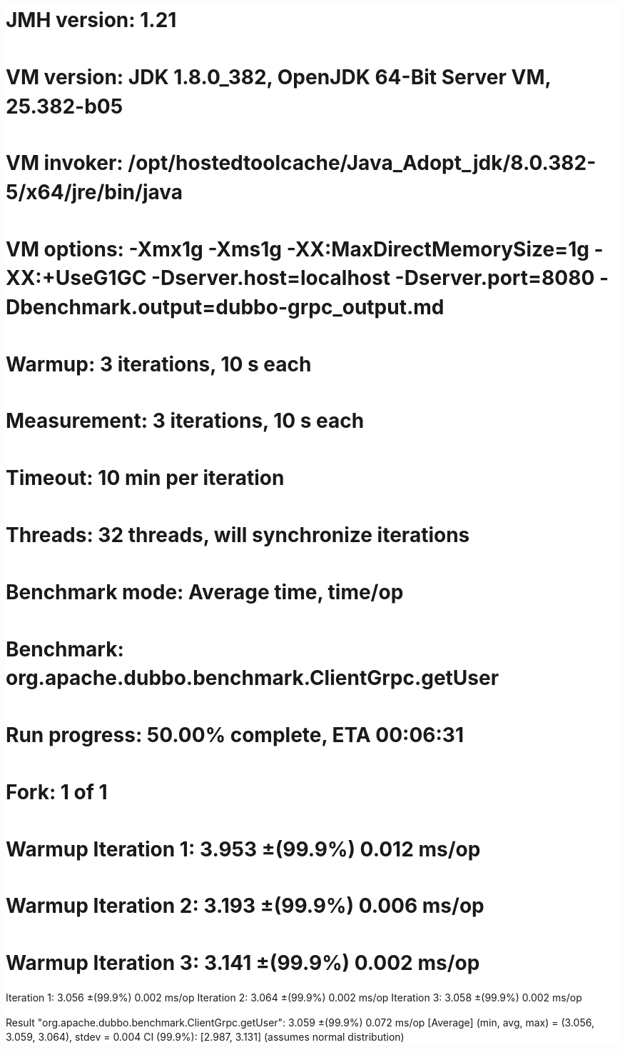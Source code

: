 
# JMH version: 1.21
# VM version: JDK 1.8.0_382, OpenJDK 64-Bit Server VM, 25.382-b05
# VM invoker: /opt/hostedtoolcache/Java_Adopt_jdk/8.0.382-5/x64/jre/bin/java
# VM options: -Xmx1g -Xms1g -XX:MaxDirectMemorySize=1g -XX:+UseG1GC -Dserver.host=localhost -Dserver.port=8080 -Dbenchmark.output=dubbo-grpc_output.md
# Warmup: 3 iterations, 10 s each
# Measurement: 3 iterations, 10 s each
# Timeout: 10 min per iteration
# Threads: 32 threads, will synchronize iterations
# Benchmark mode: Average time, time/op
# Benchmark: org.apache.dubbo.benchmark.ClientGrpc.getUser

# Run progress: 50.00% complete, ETA 00:06:31
# Fork: 1 of 1
# Warmup Iteration   1: 3.953 ±(99.9%) 0.012 ms/op
# Warmup Iteration   2: 3.193 ±(99.9%) 0.006 ms/op
# Warmup Iteration   3: 3.141 ±(99.9%) 0.002 ms/op
Iteration   1: 3.056 ±(99.9%) 0.002 ms/op
Iteration   2: 3.064 ±(99.9%) 0.002 ms/op
Iteration   3: 3.058 ±(99.9%) 0.002 ms/op


Result "org.apache.dubbo.benchmark.ClientGrpc.getUser":
  3.059 ±(99.9%) 0.072 ms/op [Average]
  (min, avg, max) = (3.056, 3.059, 3.064), stdev = 0.004
  CI (99.9%): [2.987, 3.131] (assumes normal distribution)
